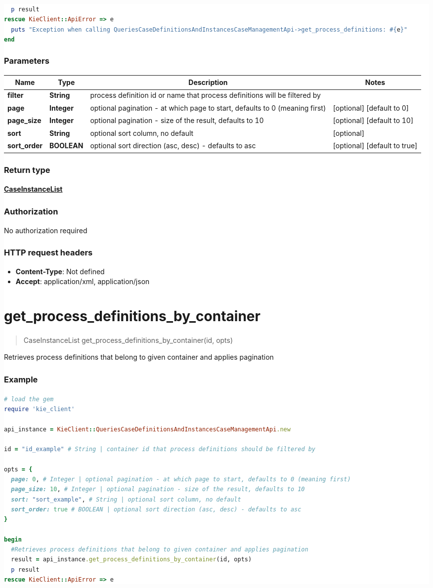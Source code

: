 ```ruby
  p result
rescue KieClient::ApiError => e
  puts "Exception when calling QueriesCaseDefinitionsAndInstancesCaseManagementApi->get_process_definitions: #{e}"
end
```

### Parameters

Name | Type | Description  | Notes
------------- | ------------- | ------------- | -------------
 **filter** | **String**| process definition id or name that process definitions will be filtered by | 
 **page** | **Integer**| optional pagination - at which page to start, defaults to 0 (meaning first) | [optional] [default to 0]
 **page_size** | **Integer**| optional pagination - size of the result, defaults to 10 | [optional] [default to 10]
 **sort** | **String**| optional sort column, no default | [optional] 
 **sort_order** | **BOOLEAN**| optional sort direction (asc, desc) - defaults to asc | [optional] [default to true]

### Return type

[**CaseInstanceList**](CaseInstanceList.md)

### Authorization

No authorization required

### HTTP request headers

 - **Content-Type**: Not defined
 - **Accept**: application/xml, application/json



# **get_process_definitions_by_container**
> CaseInstanceList get_process_definitions_by_container(id, opts)

Retrieves process definitions that belong to given container and applies pagination



### Example
```ruby
# load the gem
require 'kie_client'

api_instance = KieClient::QueriesCaseDefinitionsAndInstancesCaseManagementApi.new

id = "id_example" # String | container id that process definitions should be filtered by

opts = { 
  page: 0, # Integer | optional pagination - at which page to start, defaults to 0 (meaning first)
  page_size: 10, # Integer | optional pagination - size of the result, defaults to 10
  sort: "sort_example", # String | optional sort column, no default
  sort_order: true # BOOLEAN | optional sort direction (asc, desc) - defaults to asc
}

begin
  #Retrieves process definitions that belong to given container and applies pagination
  result = api_instance.get_process_definitions_by_container(id, opts)
  p result
rescue KieClient::ApiError => e
```